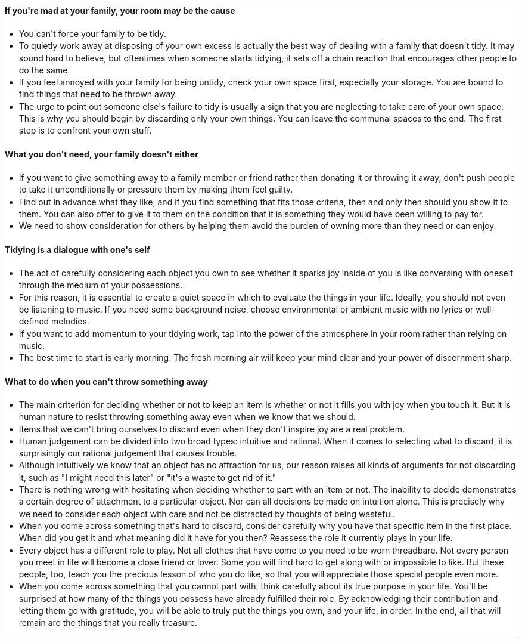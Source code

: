 #### If you're mad at your family, your room may be the cause
- You can't force your family to be tidy. 
- To quietly work away at disposing of your own excess is actually the best way of dealing with a family that doesn't tidy. It may sound hard to believe, but oftentimes when someone starts tidying, it sets off a chain reaction that encourages other people to do the same. 
- If you feel annoyed with your family for being untidy, check your own space first, especially your storage. You are bound to find things that need to be thrown away. 
- The urge to point out someone else's failure to tidy is usually a sign that you are neglecting to take care of your own space. This is why you should begin by discarding only your own things. You can leave the communal spaces to the end. The first step is to confront your own stuff.

#### What you don't need, your family doesn't either
- If you want to give something away to a family member or friend rather than donating it or throwing it away, don't push people to take it unconditionally or pressure them by making them feel guilty. 
- Find out in advance what they like, and if you find something that fits those criteria, then and only then should you show it to them. You can also offer to give it to them on the condition that it is something they would have been willing to pay for. 
- We need to show consideration for others by helping them avoid the burden of owning more than they need or can enjoy. 

#### Tidying is a dialogue with one's self
- The act of carefully considering each object you own to see whether it sparks joy inside of you is like conversing with oneself through the medium of your possessions.
- For this reason, it is essential to create a quiet space in which to evaluate the things in your life. Ideally, you should not even be listening to music. If you need some background noise, choose environmental or ambient music with no lyrics or well-defined melodies. 
- If you want to add momentum to your tidying work, tap into the power of the atmosphere in your room rather than relying on music.
- The best time to start is early morning. The fresh morning air will keep your mind clear and your power of discernment sharp. 

#### What to do when you can't throw something away
- The main criterion for deciding whether or not to keep an item is whether or not it fills you with joy when you touch it. But it is human nature to resist throwing something away even when we know that we should. 
- Items that we can't bring ourselves to discard even when they don't inspire joy are a real problem.
- Human judgement can be divided into two broad types: intuitive and rational. When it comes to selecting what to discard, it is surprisingly our rational judgement that causes trouble.
- Although intuitively we know that an object has no attraction for us, our reason raises all kinds of arguments for not discarding it, such as "I might need this later" or "it's a waste to get rid of it."
- There is nothing wrong with hesitating when deciding whether to part with an item or not. The inability to decide demonstrates a certain degree of attachment to a particular object. Nor can all decisions be made on intuition alone. This is precisely why we need to consider each object with care and not be distracted by thoughts of being wasteful. 
- When you come across something that's hard to discard, consider carefully why you have that specific item in the first place. When did you get it and what meaning did it have for you then? Reassess the role it currently plays in your life.
- Every object has a different role to play. Not all clothes that have come to you need to be worn threadbare. Not every person you meet in life will become a close friend or lover. Some you will find hard to get along with or impossible to like. But these people, too, teach you the precious lesson of who you do like, so that you will appreciate those special people even more. 
- When you come across something that you cannot part with, think carefully about its true purpose in your life. You'll be surprised at how many of the things you possess have already fulfilled their role. By acknowledging their contribution and letting them go with gratitude, you will be able to truly put the things you own, and your life, in order. In the end, all that will remain are the things that you really treasure. 

---